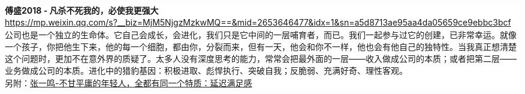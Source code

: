 **傅盛2018 - 凡杀不死我的，必使我更强大**  
https://mp.weixin.qq.com/s?__biz=MjM5NjgzMzkwMQ==&mid=2653646477&idx=1&sn=a5d8713ae95aa4da05659ce9ebbc3bcf  
公司也是一个独立的生命体。它自己会成长，会进化，我们只是它中间的一层哺育者，而已。我们一起参与过它的创建，已非常幸运。就像一个孩子，你把他生下来，他的每一个细胞，都由你，分裂而来，但有一天，他会和你不一样，他也会有他自己的独特性。当我真正想清楚这个问题时，更加不在意外界的质疑了。太多人没有深度思考的能力，常常会把最外面的一层——收入做成公司的本质；或者把第二层——业务做成公司的本质。进化中的猎豹基因：积极进取、彪悍执行、突破自我；反脆弱、充满好奇、理性客观。  
另附：[张一鸣-不甘平庸的年轻人，全都有同一个特质：延迟满足感](https://mp.weixin.qq.com/s?__biz=MjM5OTM5OTAyMQ==&mid=2654434327&idx=1&sn=b1c31404239c81e79c359e4112a58f1c)